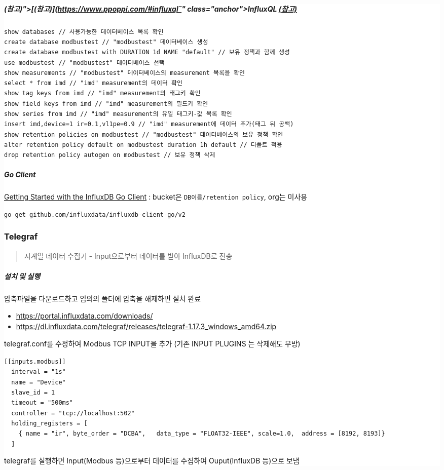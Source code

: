 ##### (참고)">[(참고)](https://www.ppoppi.com/#influxqlˇ" class="anchor">InfluxQL [(참고)](https://docs.influxdata.com/influxdb/v1.8/query_language/spec/)

```
show databases // 사용가능한 데이터베이스 목록 확인
create database modbustest // "modbustest" 데이터베이스 생성
create database modbustest with DURATION 1d NAME "default" // 보유 정책과 함께 생성
use modbustest // "modbustest" 데이터베이스 선택
show measurements // "modbustest" 데이터베이스의 measurement 목록을 확인
select * from imd // "imd" measurement의 데이터 확인
show tag keys from imd // "imd" measurement의 태그키 확인
show field keys from imd // "imd" measurement의 필드키 확인
show series from imd // "imd" measurement의 유일 태그키-값 목록 확인
insert imd,device=1 ir=0.1,vl1pe=0.9 // "imd" measurement에 데이터 추가(태그 뒤 공백)
show retention policies on modbustest // "modbustest" 데이터베이스의 보유 정책 확인
alter retention policy default on modbustest duration 1h default // 디폴트 적용
drop retention policy autogen on modbustest // 보유 정책 삭제
```

##### Go Client

[Getting Started with the InfluxDB Go Client](https://www.influxdata.com/blog/getting-started-with-the-influxdb-go-client/) : bucket은 `DB이름/retention policy`, org는 미사용

```
go get github.com/influxdata/influxdb-client-go/v2
```

### Telegraf

> 시계열 데이터 수집기 - Input으로부터 데이터를 받아 InfluxDB로 전송

##### 설치 및 실행

압축파일을 다운로드하고 임의의 폴더에 압축을 해제하면 설치 완료

- https://portal.influxdata.com/downloads/
- https://dl.influxdata.com/telegraf/releases/telegraf-1.17.3_windows_amd64.zip

telegraf.conf를 수정하여 Modbus TCP INPUT을 추가 (기존 INPUT PLUGINS 는 삭제해도 무방)

```
[[inputs.modbus]]
  interval = "1s"
  name = "Device"
  slave_id = 1
  timeout = "500ms"
  controller = "tcp://localhost:502"
  holding_registers = [
    { name = "ir", byte_order = "DCBA",   data_type = "FLOAT32-IEEE", scale=1.0,  address = [8192, 8193]}
  ]
```

telegraf를 실행하면 Input(Modbus 등)으로부터 데이터를 수집하여 Ouput(InfluxDB 등)으로 보냄
